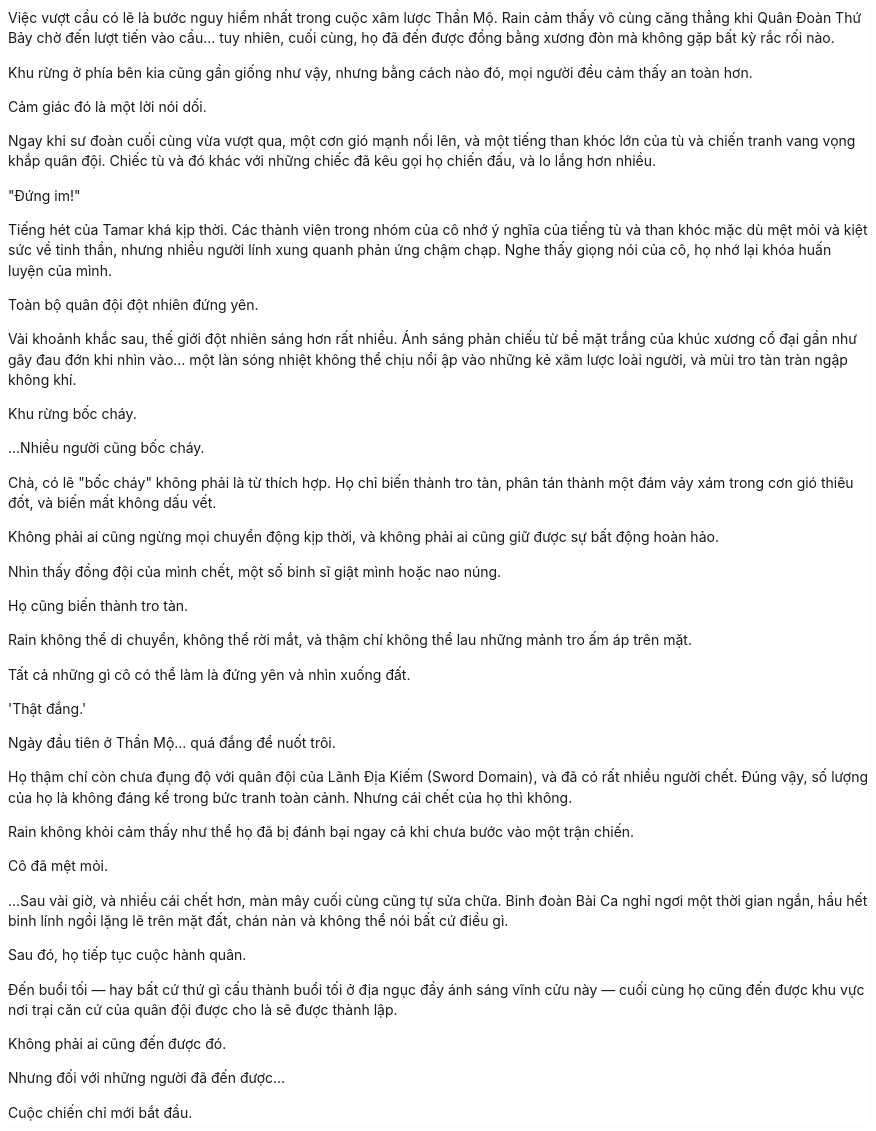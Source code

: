 Việc vượt cầu có lẽ là bước nguy hiểm nhất trong cuộc xâm lược Thần Mộ. Rain cảm thấy vô cùng căng thẳng khi Quân Đoàn Thứ Bảy chờ đến lượt tiến vào cầu… tuy nhiên, cuối cùng, họ đã đến được đồng bằng xương đòn mà không gặp bất kỳ rắc rối nào.

Khu rừng ở phía bên kia cũng gần giống như vậy, nhưng bằng cách nào đó, mọi người đều cảm thấy an toàn hơn.

Cảm giác đó là một lời nói dối.

Ngay khi sư đoàn cuối cùng vừa vượt qua, một cơn gió mạnh nổi lên, và một tiếng than khóc lớn của tù và chiến tranh vang vọng khắp quân đội. Chiếc tù và đó khác với những chiếc đã kêu gọi họ chiến đấu, và lo lắng hơn nhiều.

"Đứng im!"

Tiếng hét của Tamar khá kịp thời. Các thành viên trong nhóm của cô nhớ ý nghĩa của tiếng tù và than khóc mặc dù mệt mỏi và kiệt sức về tinh thần, nhưng nhiều người lính xung quanh phản ứng chậm chạp. Nghe thấy giọng nói của cô, họ nhớ lại khóa huấn luyện của mình.

Toàn bộ quân đội đột nhiên đứng yên.

Vài khoảnh khắc sau, thế giới đột nhiên sáng hơn rất nhiều. Ánh sáng phản chiếu từ bề mặt trắng của khúc xương cổ đại gần như gây đau đớn khi nhìn vào… một làn sóng nhiệt không thể chịu nổi ập vào những kẻ xâm lược loài người, và mùi tro tàn tràn ngập không khí.

Khu rừng bốc cháy.

…Nhiều người cũng bốc cháy.

Chà, có lẽ "bốc cháy" không phải là từ thích hợp. Họ chỉ biến thành tro tàn, phân tán thành một đám vảy xám trong cơn gió thiêu đốt, và biến mất không dấu vết.

Không phải ai cũng ngừng mọi chuyển động kịp thời, và không phải ai cũng giữ được sự bất động hoàn hảo.

Nhìn thấy đồng đội của mình chết, một số binh sĩ giật mình hoặc nao núng.

Họ cũng biến thành tro tàn.

Rain không thể di chuyển, không thể rời mắt, và thậm chí không thể lau những mảnh tro ấm áp trên mặt.

Tất cả những gì cô có thể làm là đứng yên và nhìn xuống đất.

'Thật đắng.'

Ngày đầu tiên ở Thần Mộ… quá đắng để nuốt trôi.

Họ thậm chí còn chưa đụng độ với quân đội của Lãnh Địa Kiếm (Sword Domain), và đã có rất nhiều người chết. Đúng vậy, số lượng của họ là không đáng kể trong bức tranh toàn cảnh. Nhưng cái chết của họ thì không.

Rain không khỏi cảm thấy như thể họ đã bị đánh bại ngay cả khi chưa bước vào một trận chiến.

Cô đã mệt mỏi.

…Sau vài giờ, và nhiều cái chết hơn, màn mây cuối cùng cũng tự sửa chữa. Binh đoàn Bài Ca nghỉ ngơi một thời gian ngắn, hầu hết binh lính ngồi lặng lẽ trên mặt đất, chán nản và không thể nói bất cứ điều gì.

Sau đó, họ tiếp tục cuộc hành quân.

Đến buổi tối — hay bất cứ thứ gì cấu thành buổi tối ở địa ngục đầy ánh sáng vĩnh cửu này — cuối cùng họ cũng đến được khu vực nơi trại căn cứ của quân đội được cho là sẽ được thành lập.

Không phải ai cũng đến được đó.

Nhưng đối với những người đã đến được…

Cuộc chiến chỉ mới bắt đầu.